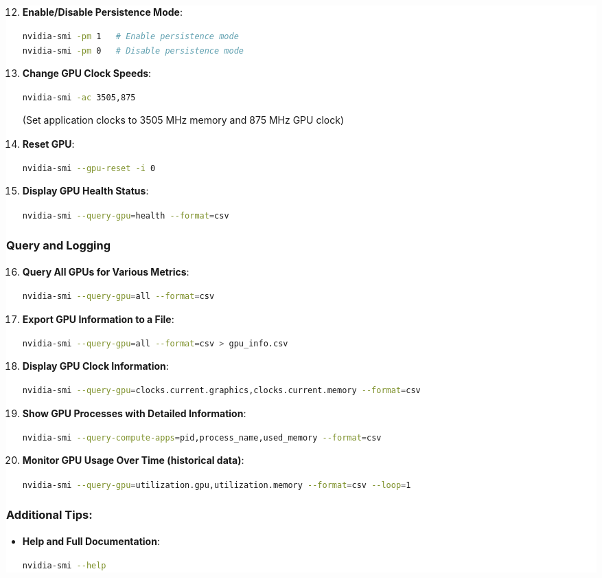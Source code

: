 12. **Enable/Disable Persistence Mode**:
    ```bash
    nvidia-smi -pm 1   # Enable persistence mode
    nvidia-smi -pm 0   # Disable persistence mode
    ```

13. **Change GPU Clock Speeds**:
    ```bash
    nvidia-smi -ac 3505,875
    ```
    (Set application clocks to 3505 MHz memory and 875 MHz GPU clock)

14. **Reset GPU**:
    ```bash
    nvidia-smi --gpu-reset -i 0
    ```

15. **Display GPU Health Status**:
    ```bash
    nvidia-smi --query-gpu=health --format=csv
    ```

### Query and Logging

16. **Query All GPUs for Various Metrics**:
    ```bash
    nvidia-smi --query-gpu=all --format=csv
    ```

17. **Export GPU Information to a File**:
    ```bash
    nvidia-smi --query-gpu=all --format=csv > gpu_info.csv
    ```

18. **Display GPU Clock Information**:
    ```bash
    nvidia-smi --query-gpu=clocks.current.graphics,clocks.current.memory --format=csv
    ```

19. **Show GPU Processes with Detailed Information**:
    ```bash
    nvidia-smi --query-compute-apps=pid,process_name,used_memory --format=csv
    ```

20. **Monitor GPU Usage Over Time (historical data)**:
    ```bash
    nvidia-smi --query-gpu=utilization.gpu,utilization.memory --format=csv --loop=1
    ```

### Additional Tips:

- **Help and Full Documentation**:
  ```bash
  nvidia-smi --help
  ```
